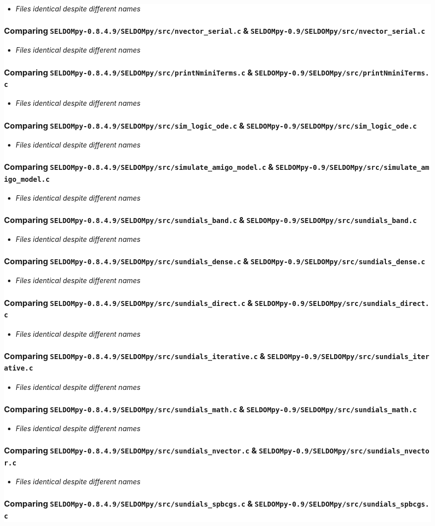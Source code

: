  * *Files identical despite different names*

### Comparing `SELDOMpy-0.8.4.9/SELDOMpy/src/nvector_serial.c` & `SELDOMpy-0.9/SELDOMpy/src/nvector_serial.c`

 * *Files identical despite different names*

### Comparing `SELDOMpy-0.8.4.9/SELDOMpy/src/printNminiTerms.c` & `SELDOMpy-0.9/SELDOMpy/src/printNminiTerms.c`

 * *Files identical despite different names*

### Comparing `SELDOMpy-0.8.4.9/SELDOMpy/src/sim_logic_ode.c` & `SELDOMpy-0.9/SELDOMpy/src/sim_logic_ode.c`

 * *Files identical despite different names*

### Comparing `SELDOMpy-0.8.4.9/SELDOMpy/src/simulate_amigo_model.c` & `SELDOMpy-0.9/SELDOMpy/src/simulate_amigo_model.c`

 * *Files identical despite different names*

### Comparing `SELDOMpy-0.8.4.9/SELDOMpy/src/sundials_band.c` & `SELDOMpy-0.9/SELDOMpy/src/sundials_band.c`

 * *Files identical despite different names*

### Comparing `SELDOMpy-0.8.4.9/SELDOMpy/src/sundials_dense.c` & `SELDOMpy-0.9/SELDOMpy/src/sundials_dense.c`

 * *Files identical despite different names*

### Comparing `SELDOMpy-0.8.4.9/SELDOMpy/src/sundials_direct.c` & `SELDOMpy-0.9/SELDOMpy/src/sundials_direct.c`

 * *Files identical despite different names*

### Comparing `SELDOMpy-0.8.4.9/SELDOMpy/src/sundials_iterative.c` & `SELDOMpy-0.9/SELDOMpy/src/sundials_iterative.c`

 * *Files identical despite different names*

### Comparing `SELDOMpy-0.8.4.9/SELDOMpy/src/sundials_math.c` & `SELDOMpy-0.9/SELDOMpy/src/sundials_math.c`

 * *Files identical despite different names*

### Comparing `SELDOMpy-0.8.4.9/SELDOMpy/src/sundials_nvector.c` & `SELDOMpy-0.9/SELDOMpy/src/sundials_nvector.c`

 * *Files identical despite different names*

### Comparing `SELDOMpy-0.8.4.9/SELDOMpy/src/sundials_spbcgs.c` & `SELDOMpy-0.9/SELDOMpy/src/sundials_spbcgs.c`
